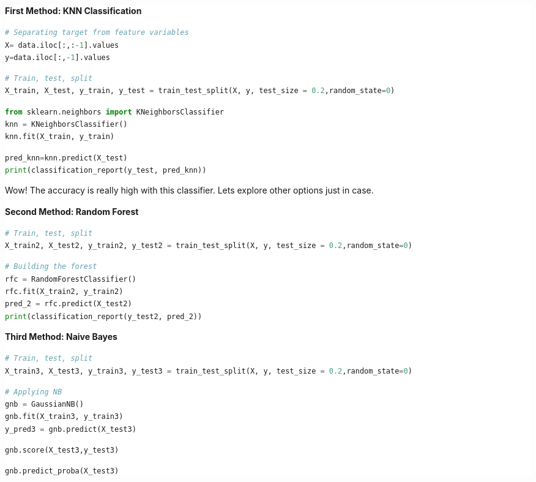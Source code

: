 **First Method: KNN Classification**

```python
# Separating target from feature variables
X= data.iloc[:,:-1].values
y=data.iloc[:,-1].values
```

```python
# Train, test, split
X_train, X_test, y_train, y_test = train_test_split(X, y, test_size = 0.2,random_state=0)
```

```python
from sklearn.neighbors import KNeighborsClassifier
knn = KNeighborsClassifier()
knn.fit(X_train, y_train)
```

```python
pred_knn=knn.predict(X_test)
print(classification_report(y_test, pred_knn))
```

Wow! The accuracy is really high with this classifier. Lets explore other options just in case.


**Second Method: Random Forest**

```python
# Train, test, split
X_train2, X_test2, y_train2, y_test2 = train_test_split(X, y, test_size = 0.2,random_state=0)
```

```python
# Building the forest
rfc = RandomForestClassifier()
rfc.fit(X_train2, y_train2)
pred_2 = rfc.predict(X_test2)
print(classification_report(y_test2, pred_2))
```

**Third Method: Naive Bayes**

```python
# Train, test, split
X_train3, X_test3, y_train3, y_test3 = train_test_split(X, y, test_size = 0.2,random_state=0)
```

```python
# Applying NB
gnb = GaussianNB()
gnb.fit(X_train3, y_train3)
y_pred3 = gnb.predict(X_test3)
```

```python
gnb.score(X_test3,y_test3)
```

```python
gnb.predict_proba(X_test3)
```
